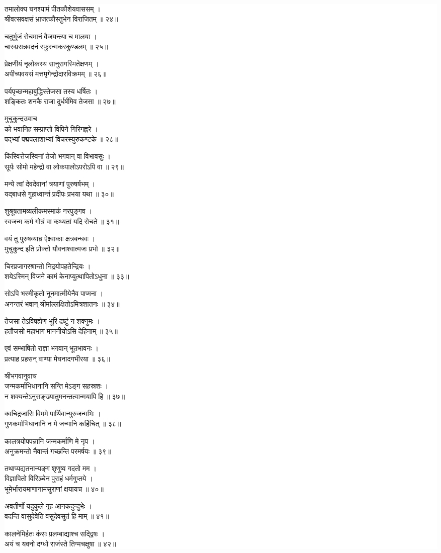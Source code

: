 तमालोक्य घनश्यामं पीतकौशेयवाससम् ।  
श्रीवत्सवक्षसं भ्राजत्कौस्तुभेन विराजितम् ॥ २४॥  
  
चतुर्भुजं रोचमानं वैजयन्त्या च मालया ।  
चारुप्रसन्नवदनं स्फुरन्मकरकुण्डलम् ॥ २५॥  
  
प्रेक्षणीयं नृलोकस्य सानुरागस्मितेक्षणम् ।  
अपीच्यवयसं मत्तमृगेन्द्रोदारविक्रमम् ॥ २६॥  
  
पर्यपृच्छन्महाबुद्धिस्तेजसा तस्य धर्षितः ।  
शङ्कितः शनकै राजा दुर्धर्षमिव तेजसा ॥ २७॥  
  
मुचुकुन्दउवाच  
को भवानिह सम्प्राप्तो विपिने गिरिगह्वरे ।  
पद्भ्यां पद्मपलाशाभ्यां विचरस्युरुकण्टके ॥ २८॥  
  
किंस्वित्तेजस्विनां तेजो भगवान् वा विभावसुः ।  
सूर्यः सोमो महेन्द्रो वा लोकपालोऽपरोऽपि वा ॥ २९॥  
  
मन्ये त्वां देवदेवानां त्रयाणां पुरुषर्षभम् ।  
यद्बाधसे गुहाध्वान्तं प्रदीपः प्रभया यथा ॥ ३०॥  
  
शुश्रूषतामव्यलीकमस्माकं नरपुङ्गव ।  
स्वजन्म कर्म गोत्रं वा कथ्यतां यदि रोचते ॥ ३१॥  
  
वयं तु पुरुषव्याघ्र ऐक्ष्वाकाः क्षत्रबन्धवः ।  
मुचुकुन्द इति प्रोक्तो यौवनाश्वात्मजः प्रभो ॥ ३२॥  
  
चिरप्रजागरश्रान्तो निद्रयोपहतेन्द्रियः ।  
शयेऽस्मिन् विजने कामं केनाप्युत्थापितोऽधुना ॥ ३३॥  
  
सोऽपि भस्मीकृतो नूनमात्मीयेनैव पाप्मना ।  
अनन्तरं भवान् श्रीमांल्लक्षितोऽमित्रशातनः ॥ ३४॥  
  
तेजसा तेऽविषह्येण भूरि द्रष्टुं न शक्नुमः ।  
हतौजसो महाभाग माननीयोऽसि देहिनाम् ॥ ३५॥  
  
एवं सम्भाषितो राज्ञा भगवान् भूतभावनः ।  
प्रत्याह प्रहसन् वाण्या मेघनादगभीरया ॥ ३६॥  
  
श्रीभगवानुवाच  
जन्मकर्माभिधानानि सन्ति मेऽङ्ग सहस्रशः ।  
न शक्यन्तेऽनुसङ्ख्यातुमनन्तत्वान्मयापि हि ॥ ३७॥  
  
क्वचिद्रजांसि विममे पार्थिवान्युरुजन्मभिः ।  
गुणकर्माभिधानानि न मे जन्मानि कर्हिचित् ॥ ३८॥  
  
कालत्रयोपपन्नानि जन्मकर्माणि मे नृप ।  
अनुक्रमन्तो नैवान्तं गच्छन्ति परमर्षयः ॥ ३९॥  
  
तथाप्यद्यतनान्यङ्ग शृणुष्व गदतो मम ।  
विज्ञापितो विरिञ्चेन पुराहं धर्मगुप्तये ।   
भूमेर्भारायमाणानामसुराणां क्षयायच ॥ ४०॥  
  
अवतीर्णो यदुकुले गृह आनकदुन्दुभेः ।  
वदन्ति वासुदेवेति वसुदेवसुतं हि माम् ॥ ४१॥  
  
कालनेमिर्हतः कंसः प्रलम्बाद्याश्च सद्द्विषः ।  
अयं च यवनो दग्धो राजंस्ते तिग्मचक्षुषा ॥ ४२॥  
  